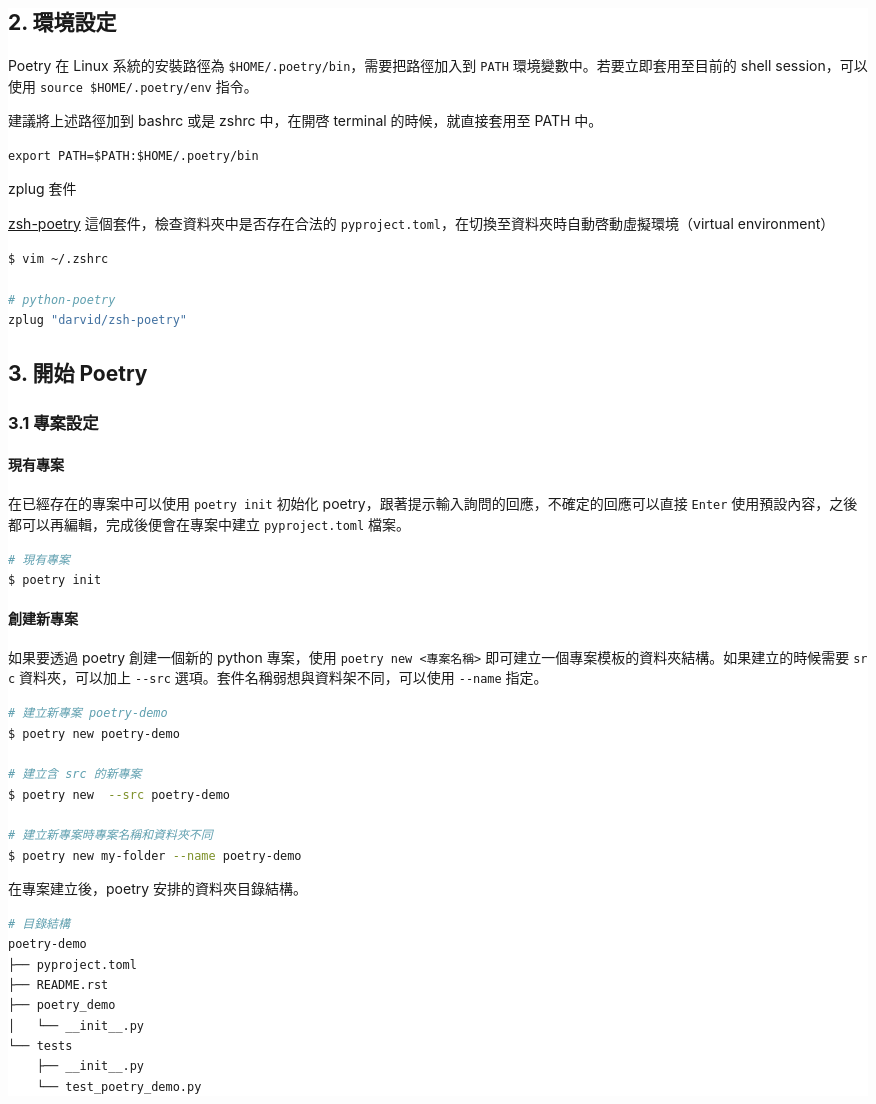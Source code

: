 ## 2. 環境設定

Poetry 在 Linux 系統的安裝路徑為 `$HOME/.poetry/bin`，需要把路徑加入到 `PATH` 環境變數中。若要立即套用至目前的 shell session，可以使用 `source $HOME/.poetry/env` 指令。

建議將上述路徑加到 bashrc 或是 zshrc 中，在開啓 terminal 的時候，就直接套用至 PATH 中。
```
export PATH=$PATH:$HOME/.poetry/bin
```

zplug 套件

[zsh-poetry](https://github.com/darvid/zsh-poetry) 這個套件，檢查資料夾中是否存在合法的 `pyproject.toml`，在切換至資料夾時自動啓動虛擬環境（virtual environment）

```bash
$ vim ~/.zshrc

# python-poetry
zplug "darvid/zsh-poetry"
```
## 3. 開始 Poetry

### 3.1 專案設定
#### 現有專案
在已經存在的專案中可以使用 `poetry init` 初始化 poetry，跟著提示輸入詢問的回應，不確定的回應可以直接 `Enter` 使用預設內容，之後都可以再編輯，完成後便會在專案中建立 `pyproject.toml` 檔案。

```bash
# 現有專案
$ poetry init
```

#### 創建新專案
如果要透過 poetry 創建一個新的 python 專案，使用 `poetry new <專案名稱>` 即可建立一個專案模板的資料夾結構。如果建立的時候需要 `src` 資料夾，可以加上 `--src` 選項。套件名稱弱想與資料架不同，可以使用 `--name` 指定。
```bash
# 建立新專案 poetry-demo
$ poetry new poetry-demo

# 建立含 src 的新專案
$ poetry new  --src poetry-demo

# 建立新專案時專案名稱和資料夾不同
$ poetry new my-folder --name poetry-demo
```

在專案建立後，poetry 安排的資料夾目錄結構。
```bash
# 目錄結構
poetry-demo
├── pyproject.toml
├── README.rst
├── poetry_demo
│   └── __init__.py
└── tests
    ├── __init__.py
    └── test_poetry_demo.py
```
